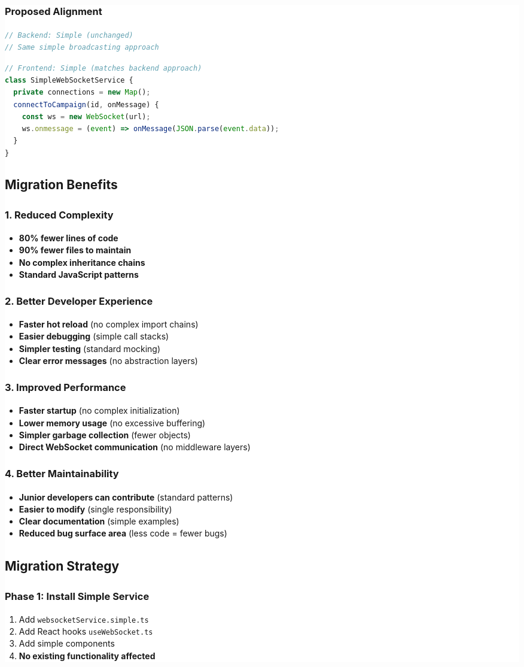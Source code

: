 ### Proposed Alignment
```go
// Backend: Simple (unchanged)
// Same simple broadcasting approach
```

```typescript
// Frontend: Simple (matches backend approach)
class SimpleWebSocketService {
  private connections = new Map();
  connectToCampaign(id, onMessage) {
    const ws = new WebSocket(url);
    ws.onmessage = (event) => onMessage(JSON.parse(event.data));
  }
}
```

## Migration Benefits

### 1. **Reduced Complexity**
- **80% fewer lines of code**
- **90% fewer files to maintain**
- **No complex inheritance chains**
- **Standard JavaScript patterns**

### 2. **Better Developer Experience**
- **Faster hot reload** (no complex import chains)
- **Easier debugging** (simple call stacks)
- **Simpler testing** (standard mocking)
- **Clear error messages** (no abstraction layers)

### 3. **Improved Performance**
- **Faster startup** (no complex initialization)
- **Lower memory usage** (no excessive buffering)
- **Simpler garbage collection** (fewer objects)
- **Direct WebSocket communication** (no middleware layers)

### 4. **Better Maintainability**
- **Junior developers can contribute** (standard patterns)
- **Easier to modify** (single responsibility)
- **Clear documentation** (simple examples)
- **Reduced bug surface area** (less code = fewer bugs)

## Migration Strategy

### Phase 1: Install Simple Service
1. Add `websocketService.simple.ts`
2. Add React hooks `useWebSocket.ts`
3. Add simple components
4. **No existing functionality affected**
